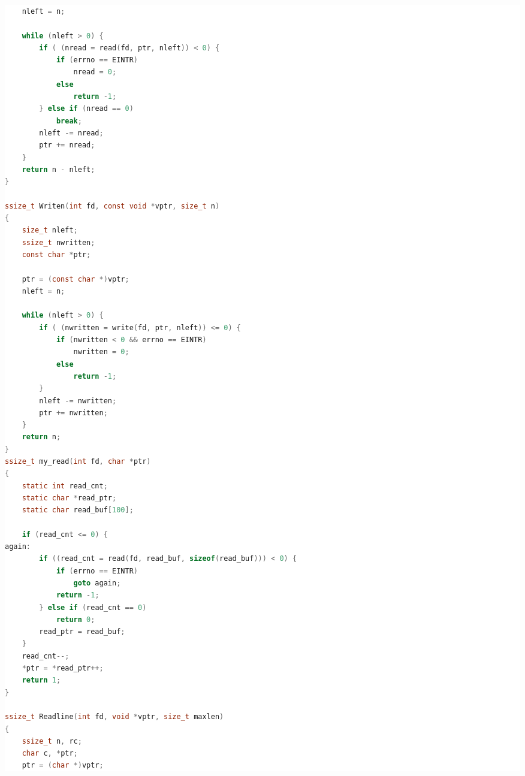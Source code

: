 ```c
	nleft = n;

	while (nleft > 0) {
		if ( (nread = read(fd, ptr, nleft)) < 0) {
			if (errno == EINTR)
				nread = 0;
			else
				return -1;
		} else if (nread == 0)
			break;
		nleft -= nread;
		ptr += nread;
	}
	return n - nleft;
}

ssize_t Writen(int fd, const void *vptr, size_t n)
{
	size_t nleft;
	ssize_t nwritten;
	const char *ptr;

	ptr = (const char *)vptr;
	nleft = n;

	while (nleft > 0) {
		if ( (nwritten = write(fd, ptr, nleft)) <= 0) {
			if (nwritten < 0 && errno == EINTR)
				nwritten = 0;
			else
				return -1;
		}
		nleft -= nwritten;
		ptr += nwritten;
	}
	return n;
}
ssize_t my_read(int fd, char *ptr)
{
	static int read_cnt;
	static char *read_ptr;
	static char read_buf[100];

	if (read_cnt <= 0) {
again:
		if ((read_cnt = read(fd, read_buf, sizeof(read_buf))) < 0) {
			if (errno == EINTR)
				goto again;
			return -1;	
		} else if (read_cnt == 0)
			return 0;
		read_ptr = read_buf;
	}
	read_cnt--;
	*ptr = *read_ptr++;
	return 1;
}

ssize_t Readline(int fd, void *vptr, size_t maxlen)
{
	ssize_t n, rc;
	char c, *ptr;
	ptr = (char *)vptr;
```